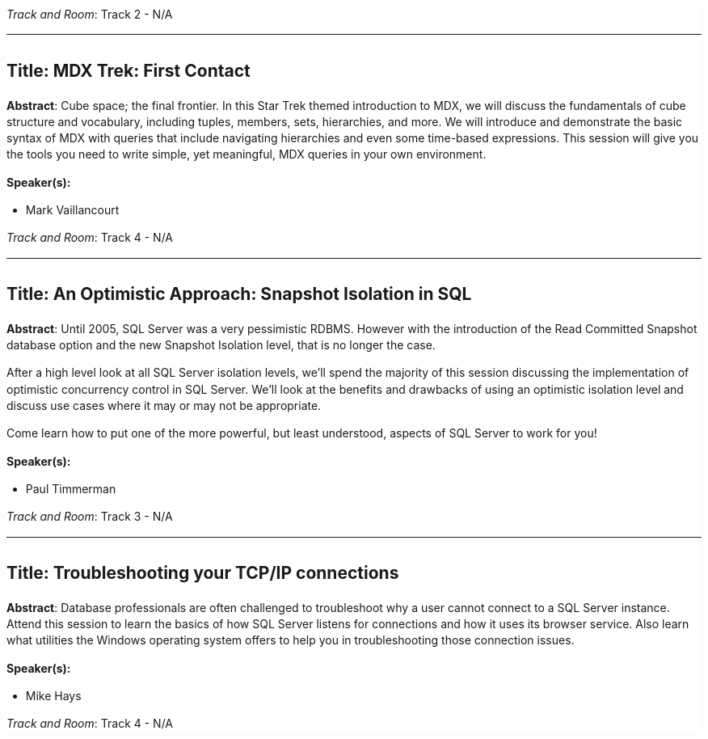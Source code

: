 *Track and Room*: Track 2 - N/A
 
----------------------------------------------------------------------------------- 
 
 
## Title: MDX Trek: First Contact
 
**Abstract**:
Cube space; the final frontier. In this Star Trek themed introduction to MDX, we will discuss the fundamentals of cube structure and vocabulary, including tuples, members, sets, hierarchies, and more. We will introduce and demonstrate the basic syntax of MDX with queries that include navigating hierarchies and even some time-based expressions. This session will give you the tools you need to write simple, yet meaningful, MDX queries in your own environment. 
 
**Speaker(s):**
- Mark Vaillancourt
 
*Track and Room*: Track 4 - N/A
 
----------------------------------------------------------------------------------- 
 
 
## Title: An Optimistic Approach: Snapshot Isolation in SQL 
 
**Abstract**:
Until 2005, SQL Server was a very pessimistic RDBMS.  However with the introduction of the Read Committed Snapshot database option and the new Snapshot Isolation level, that is no longer the case.

After a high level look at all SQL Server isolation levels, we’ll spend the majority of this session discussing the implementation of optimistic concurrency control in SQL Server.  We’ll look at the benefits and drawbacks of using an optimistic isolation level and discuss use cases where it may or may not be appropriate.

Come learn how to put one of the more powerful, but least understood, aspects of SQL Server to work for you!
 
**Speaker(s):**
- Paul Timmerman
 
*Track and Room*: Track 3 - N/A
 
----------------------------------------------------------------------------------- 
 
 
## Title: Troubleshooting your TCP/IP connections
 
**Abstract**:
Database professionals are often challenged to troubleshoot why a user cannot connect to a SQL Server instance. Attend this session to learn the basics of how SQL Server listens for connections and how it uses its browser service.  Also learn what utilities the Windows operating system offers to help you in troubleshooting  those connection issues.
 
**Speaker(s):**
- Mike Hays
 
*Track and Room*: Track 4 - N/A
 